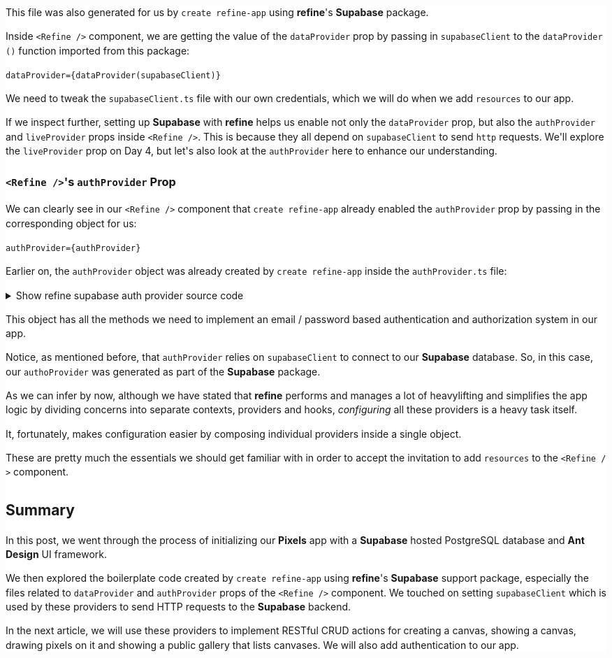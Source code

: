 This file was also generated for us by `create refine-app` using **refine**'s **Supabase** package.

Inside `<Refine />` component, we are getting the value of the `dataProvider` prop by passing in `supabaseClient` to the `dataProvider()` function imported from this package:

```tsx title="App.tsx"
dataProvider={dataProvider(supabaseClient)}
```

We need to tweak the `supabaseClient.ts` file with our own credentials, which we will do when we add `resources` to our app.

If we inspect further, setting up **Supabase** with **refine** helps us enable not only the `dataProvider` prop, but also the `authProvider` and `liveProvider` props inside `<Refine />`. This is because they all depend on `supabaseClient` to send `http` requests. We'll explore the `liveProvider` prop on Day 4, but let's also look at the `authProvider` here to enhance our understanding.


### `<Refine />`'s `authProvider` Prop

We can clearly see in our `<Refine />` component that `create refine-app` already enabled the `authProvider` prop by passing in the corresponding object for us:

```tsx title="App.tsx"
authProvider={authProvider}
```

Earlier on, the `authProvider` object was already created by `create refine-app` inside the `authProvider.ts` file:


<details><summary>Show refine supabase auth provider source code</summary></details>

This object has all the methods we need to implement an email / password based authentication and authorization system in our app.

Notice, as mentioned before, that `authProvider` relies on `supabaseClient` to connect to our **Supabase** database. So, in this case, our `authoProvider` was generated as part of the **Supabase** package.

As we can infer by now, although we have stated that **refine** performs and manages a lot of heavylifting and simplifies the app logic by dividing concerns into separate contexts, providers and hooks, _configuring_ all these providers is a heavy task itself.

It, fortunately, makes configuration easier by composing individual providers inside a single object.

These are pretty much the essentials we should get familiar with in order to accept the invitation to add `resources` to the `<Refine />` component.

## Summary

In this post, we went through the process of initializing our **Pixels** app with a **Supabase** hosted PostgreSQL database and **Ant Design** UI framework.

We then explored the boilerplate code created by `create refine-app` using **refine**'s **Supabase** support package, especially the files related to `dataProvider` and `authProvider` props of the `<Refine />` component. We touched on setting `supabaseClient` which is used by these providers to send HTTP requests to the **Supabase** backend.

In the next article, we will use these providers to implement RESTful CRUD actions for creating a canvas, showing a canvas, drawing pixels on it and showing a public gallery that lists canvases. We will also add authentication to our app.
